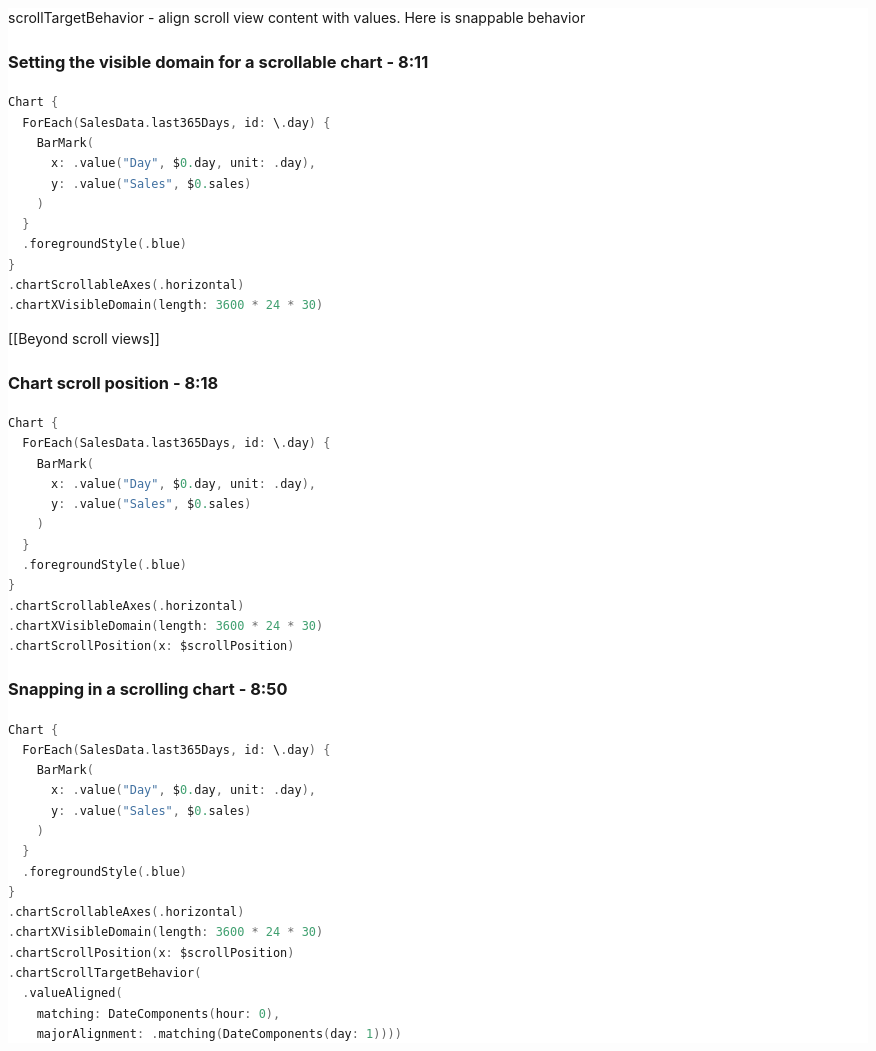 
scrollTargetBehavior - align scroll view content with values.  Here is snappable behavior

###  Setting the visible domain for a scrollable chart - 8:11
```swift
Chart {
  ForEach(SalesData.last365Days, id: \.day) {
    BarMark(
      x: .value("Day", $0.day, unit: .day),
      y: .value("Sales", $0.sales)
    )
  }
  .foregroundStyle(.blue)
}
.chartScrollableAxes(.horizontal)
.chartXVisibleDomain(length: 3600 * 24 * 30)
```

[[Beyond scroll views]]

###  Chart scroll position - 8:18
```swift
Chart {
  ForEach(SalesData.last365Days, id: \.day) {
    BarMark(
      x: .value("Day", $0.day, unit: .day),
      y: .value("Sales", $0.sales)
    )
  }
  .foregroundStyle(.blue)
}
.chartScrollableAxes(.horizontal)
.chartXVisibleDomain(length: 3600 * 24 * 30)
.chartScrollPosition(x: $scrollPosition)
```

###  Snapping in a scrolling chart - 8:50
```swift
Chart {
  ForEach(SalesData.last365Days, id: \.day) {
    BarMark(
      x: .value("Day", $0.day, unit: .day),
      y: .value("Sales", $0.sales)
    )
  }
  .foregroundStyle(.blue)
}
.chartScrollableAxes(.horizontal)
.chartXVisibleDomain(length: 3600 * 24 * 30)
.chartScrollPosition(x: $scrollPosition)
.chartScrollTargetBehavior(
  .valueAligned(
    matching: DateComponents(hour: 0),
    majorAlignment: .matching(DateComponents(day: 1))))
```
